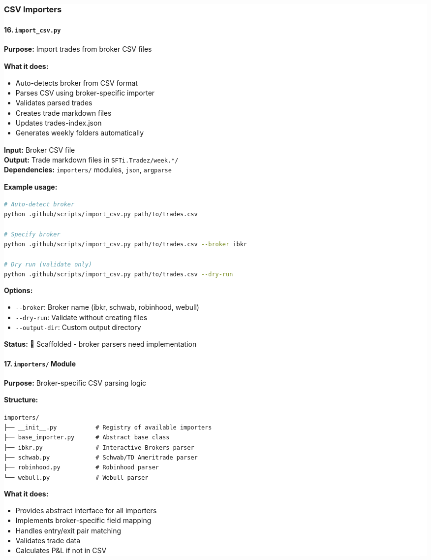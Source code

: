 ### CSV Importers

#### 16. `import_csv.py`
**Purpose:** Import trades from broker CSV files

**What it does:**
- Auto-detects broker from CSV format
- Parses CSV using broker-specific importer
- Validates parsed trades
- Creates trade markdown files
- Updates trades-index.json
- Generates weekly folders automatically

**Input:** Broker CSV file  
**Output:** Trade markdown files in `SFTi.Tradez/week.*/`  
**Dependencies:** `importers/` modules, `json`, `argparse`

**Example usage:**
```bash
# Auto-detect broker
python .github/scripts/import_csv.py path/to/trades.csv

# Specify broker
python .github/scripts/import_csv.py path/to/trades.csv --broker ibkr

# Dry run (validate only)
python .github/scripts/import_csv.py path/to/trades.csv --dry-run
```

**Options:**
- `--broker`: Broker name (ibkr, schwab, robinhood, webull)
- `--dry-run`: Validate without creating files
- `--output-dir`: Custom output directory

**Status:** 🚧 Scaffolded - broker parsers need implementation

#### 17. `importers/` Module
**Purpose:** Broker-specific CSV parsing logic

**Structure:**
```
importers/
├── __init__.py           # Registry of available importers
├── base_importer.py      # Abstract base class
├── ibkr.py               # Interactive Brokers parser
├── schwab.py             # Schwab/TD Ameritrade parser
├── robinhood.py          # Robinhood parser
└── webull.py             # Webull parser
```

**What it does:**
- Provides abstract interface for all importers
- Implements broker-specific field mapping
- Handles entry/exit pair matching
- Validates trade data
- Calculates P&L if not in CSV
